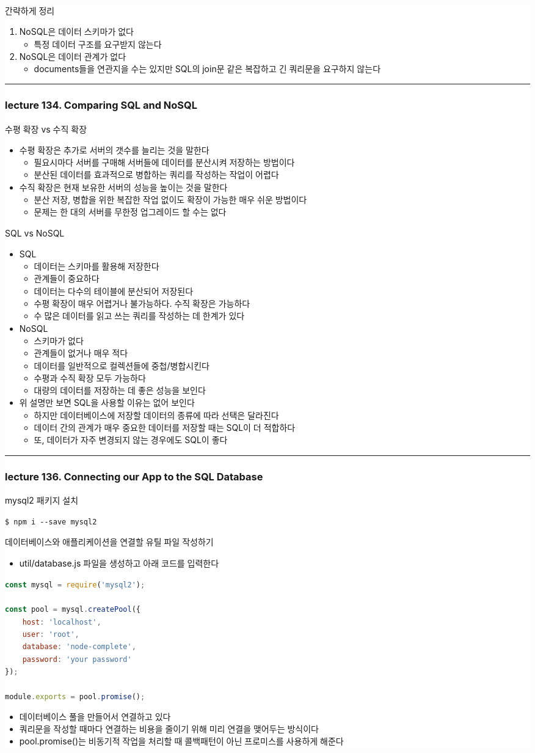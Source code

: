 간략하게 정리
1. NoSQL은 데이터 스키마가 없다
   - 특정 데이터 구조를 요구받지 않는다
2. NoSQL은 데이터 관계가 없다
   - documents들을 연관지을 수는 있지만 SQL의 join문 같은 복잡하고 긴 쿼리문을 요구하지 않는다

---

### lecture 134. Comparing SQL and NoSQL

수평 확장 vs 수직 확장
* 수평 확장은 추가로 서버의 갯수를 늘리는 것을 말한다
  - 필요시마다 서버를 구매해 서버들에 데이터를 분산시켜 저장하는 방법이다
  - 분산된 데이터를 효과적으로 병합하는 쿼리를 작성하는 작업이 어렵다
* 수직 확장은 현재 보유한 서버의 성능을 높이는 것을 말한다
  - 분산 저장, 병합을 위한 복잡한 작업 없이도 확장이 가능한 매우 쉬운 방법이다
  - 문제는 한 대의 서버를 무한정 업그레이드 할 수는 없다

SQL vs NoSQL
* SQL
  - 데이터는 스키마를 활용해 저장한다
  - 관계들이 중요하다
  - 데이터는 다수의 테이블에 분산되어 저장된다
  - 수평 확장이 매우 어렵거나 불가능하다. 수직 확장은 가능하다
  - 수 많은 데이터를 읽고 쓰는 쿼리를 작성하는 데 한계가 있다
* NoSQL
  - 스키마가 없다
  - 관계들이 없거나 매우 적다
  - 데이터를 일반적으로 컬렉션들에 중첩/병합시킨다
  - 수평과 수직 확장 모두 가능하다
  - 대량의 데이터를 저장하는 데 좋은 성능을 보인다
* 위 설명만 보면 SQL을 사용할 이유는 없어 보인다
  - 하지만 데이터베이스에 저장할 데이터의 종류에 따라 선택은 달라진다
  - 데이터 간의 관계가 매우 중요한 데이터를 저장할 때는 SQL이 더 적합하다
  - 또, 데이터가 자주 변경되지 않는 경우에도 SQL이 좋다

---

### lecture 136. Connecting our App to the SQL Database

mysql2 패키지 설치
```terminal
$ npm i --save mysql2
```

데이터베이스와 애플리케이션을 연결할 유틸 파일 작성하기
* util/database.js 파일을 생성하고 아래 코드를 입력한다
```js
const mysql = require('mysql2');

const pool = mysql.createPool({
    host: 'localhost',
    user: 'root',
    database: 'node-complete',
    password: 'your password'
});

module.exports = pool.promise();
```
* 데이터베이스 풀을 만들어서 연결하고 있다
* 쿼리문을 작성할 때마다 연결하는 비용을 줄이기 위해 미리 연결을 맺어두는 방식이다
* pool.promise()는 비동기적 작업을 처리할 때 콜백패턴이 아닌 프로미스를 사용하게 해준다
